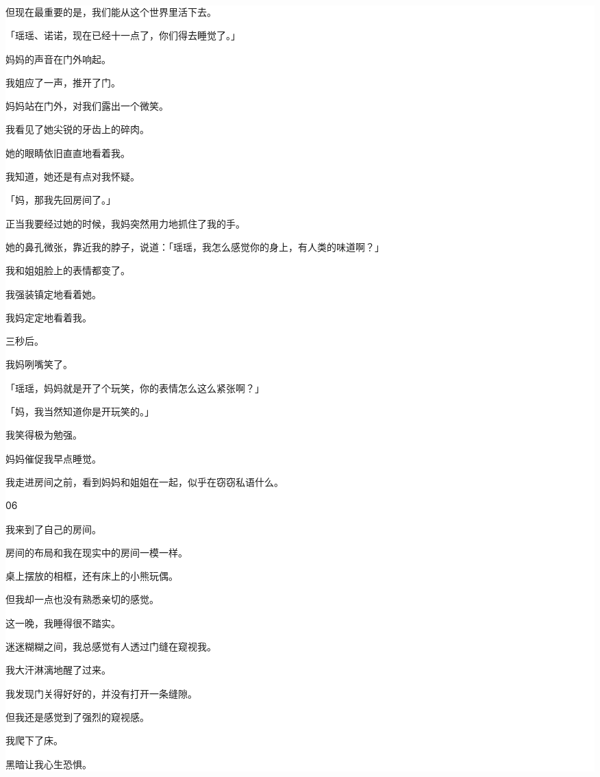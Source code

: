 但现在最重要的是，我们能从这个世界里活下去。

「瑶瑶、诺诺，现在已经十一点了，你们得去睡觉了。」

妈妈的声音在门外响起。

我姐应了一声，推开了门。

妈妈站在门外，对我们露出一个微笑。

我看见了她尖锐的牙齿上的碎肉。

她的眼睛依旧直直地看着我。

我知道，她还是有点对我怀疑。

「妈，那我先回房间了。」

正当我要经过她的时候，我妈突然用力地抓住了我的手。

她的鼻孔微张，靠近我的脖子，说道：「瑶瑶，我怎么感觉你的身上，有人类的味道啊？」

我和姐姐脸上的表情都变了。

我强装镇定地看着她。

我妈定定地看着我。

三秒后。

我妈咧嘴笑了。

「瑶瑶，妈妈就是开了个玩笑，你的表情怎么这么紧张啊？」

「妈，我当然知道你是开玩笑的。」

我笑得极为勉强。

妈妈催促我早点睡觉。

我走进房间之前，看到妈妈和姐姐在一起，似乎在窃窃私语什么。

06

我来到了自己的房间。

房间的布局和我在现实中的房间一模一样。

桌上摆放的相框，还有床上的小熊玩偶。

但我却一点也没有熟悉亲切的感觉。

这一晚，我睡得很不踏实。

迷迷糊糊之间，我总感觉有人透过门缝在窥视我。

我大汗淋漓地醒了过来。

我发现门关得好好的，并没有打开一条缝隙。

但我还是感觉到了强烈的窥视感。

我爬下了床。

黑暗让我心生恐惧。
